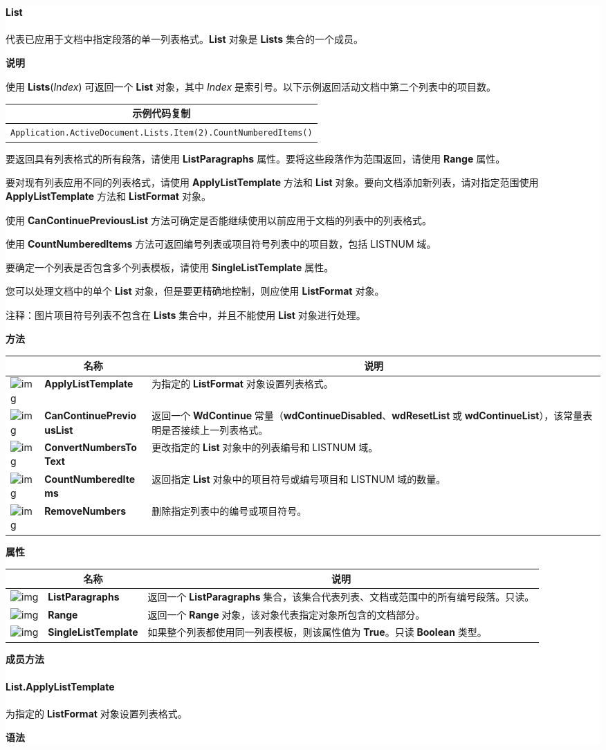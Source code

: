 #### **List**



代表已应用于文档中指定段落的单一列表格式。**List** 对象是 **Lists** 集合的一个成员。

**说明**

使用 **Lists**(*Index*) 可返回一个 **List** 对象，其中 *Index* 是索引号。以下示例返回活动文档中第二个列表中的项目数。

| 示例代码复制                                                 |
| ------------------------------------------------------------ |
| `Application.ActiveDocument.Lists.Item(2).CountNumberedItems()` |

要返回具有列表格式的所有段落，请使用 **ListParagraphs** 属性。要将这些段落作为范围返回，请使用 **Range** 属性。

要对现有列表应用不同的列表格式，请使用 **ApplyListTemplate** 方法和 **List** 对象。要向文档添加新列表，请对指定范围使用 **ApplyListTemplate** 方法和 **ListFormat** 对象。

使用 **CanContinuePreviousList** 方法可确定是否能继续使用以前应用于文档的列表中的列表格式。

使用 **CountNumberedItems** 方法可返回编号列表或项目符号列表中的项目数，包括 LISTNUM 域。

要确定一个列表是否包含多个列表模板，请使用 **SingleListTemplate** 属性。

您可以处理文档中的单个 **List** 对象，但是要更精确地控制，则应使用 **ListFormat** 对象。

注释：图片项目符号列表不包含在 **Lists** 集合中，并且不能使用 **List** 对象进行处理。

**方法**

|                                                              | 名称                        | 说明                                                         |
| ------------------------------------------------------------ | --------------------------- | ------------------------------------------------------------ |
| ![img](https://qn.cache.wpscdn.cn/encs/doc/office_v19/gif/methods.gif) | **ApplyListTemplate**       | 为指定的 **ListFormat** 对象设置列表格式。                   |
| ![img](https://qn.cache.wpscdn.cn/encs/doc/office_v19/gif/methods.gif) | **CanContinuePreviousList** | 返回一个 **WdContinue** 常量（**wdContinueDisabled**、**wdResetList** 或 **wdContinueList**），该常量表明是否接续上一列表格式。 |
| ![img](https://qn.cache.wpscdn.cn/encs/doc/office_v19/gif/methods.gif) | **ConvertNumbersToText**    | 更改指定的 **List** 对象中的列表编号和 LISTNUM 域。          |
| ![img](https://qn.cache.wpscdn.cn/encs/doc/office_v19/gif/methods.gif) | **CountNumberedItems**      | 返回指定 **List** 对象中的项目符号或编号项目和 LISTNUM 域的数量。 |
| ![img](https://qn.cache.wpscdn.cn/encs/doc/office_v19/gif/methods.gif) | **RemoveNumbers**           | 删除指定列表中的编号或项目符号。                             |

**属性**

|                                                              | 名称                   | 说明                                                         |
| ------------------------------------------------------------ | ---------------------- | ------------------------------------------------------------ |
| ![img](https://qn.cache.wpscdn.cn/encs/doc/office_v19/gif/properties.gif) | **ListParagraphs**     | 返回一个 **ListParagraphs** 集合，该集合代表列表、文档或范围中的所有编号段落。只读。 |
| ![img](https://qn.cache.wpscdn.cn/encs/doc/office_v19/gif/properties.gif) | **Range**              | 返回一个 **Range** 对象，该对象代表指定对象所包含的文档部分。 |
| ![img](https://qn.cache.wpscdn.cn/encs/doc/office_v19/gif/properties.gif) | **SingleListTemplate** | 如果整个列表都使用同一列表模板，则该属性值为 **True**。只读 **Boolean** 类型。 |

**成员方法**

#### **List.ApplyListTemplate**

为指定的 **ListFormat** 对象设置列表格式。

**语法**
